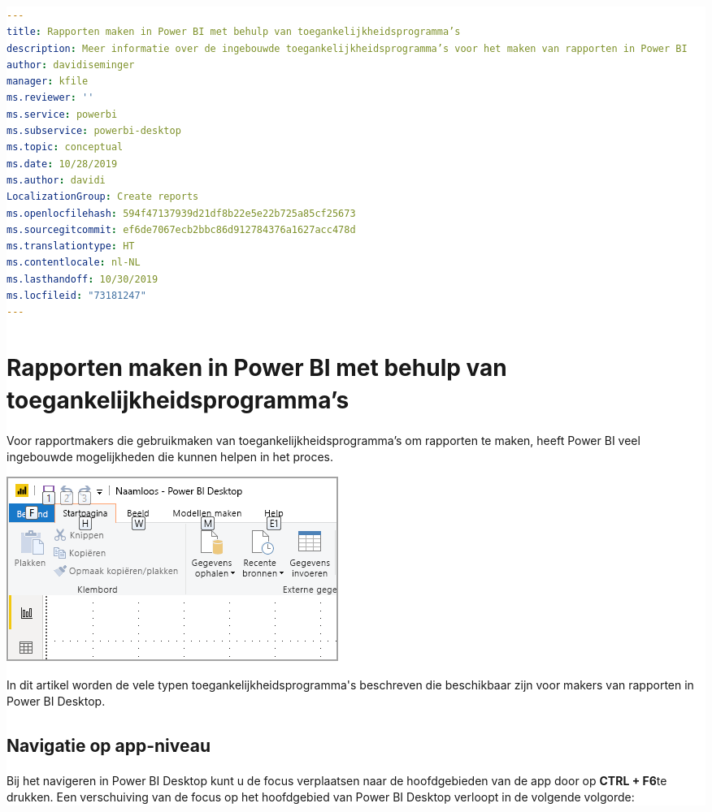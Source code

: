 ```yaml
---
title: Rapporten maken in Power BI met behulp van toegankelijkheidsprogramma’s
description: Meer informatie over de ingebouwde toegankelijkheidsprogramma’s voor het maken van rapporten in Power BI
author: davidiseminger
manager: kfile
ms.reviewer: ''
ms.service: powerbi
ms.subservice: powerbi-desktop
ms.topic: conceptual
ms.date: 10/28/2019
ms.author: davidi
LocalizationGroup: Create reports
ms.openlocfilehash: 594f47137939d21df8b22e5e22b725a85cf25673
ms.sourcegitcommit: ef6de7067ecb2bbc86d912784376a1627acc478d
ms.translationtype: HT
ms.contentlocale: nl-NL
ms.lasthandoff: 10/30/2019
ms.locfileid: "73181247"
---
```

# <a name="creating-reports-in-power-bi-using-accessibility-tools"></a>Rapporten maken in Power BI met behulp van toegankelijkheidsprogramma’s

Voor rapportmakers die gebruikmaken van toegankelijkheidsprogramma’s om rapporten te maken, heeft Power BI veel ingebouwde mogelijkheden die kunnen helpen in het proces.

![Druk op de ALT-toets om KeyTips te bekijken](media/desktop-accessibility/accessibility-create-reports-01.png)

In dit artikel worden de vele typen toegankelijkheidsprogramma's beschreven die beschikbaar zijn voor makers van rapporten in Power BI Desktop.


## <a name="app-level-navigation"></a>Navigatie op app-niveau
Bij het navigeren in Power BI Desktop kunt u de focus verplaatsen naar de hoofdgebieden van de app door op **CTRL + F6**te drukken. Een verschuiving van de focus op het hoofdgebied van Power BI Desktop verloopt in de volgende volgorde:
